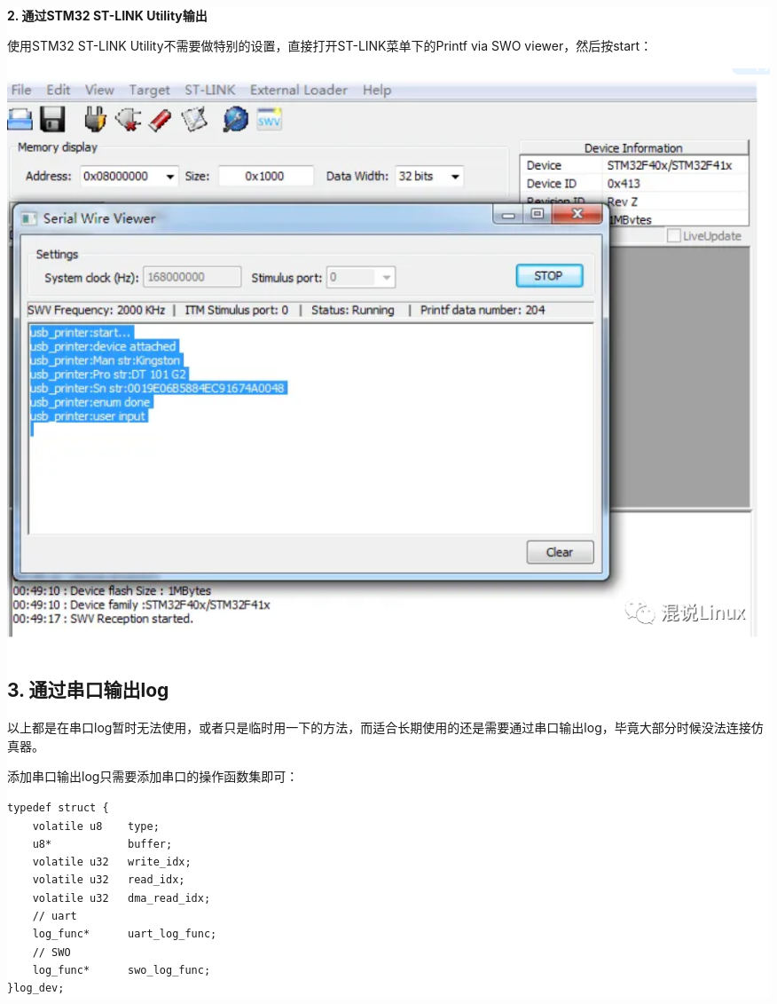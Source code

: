 
**2. 通过STM32 ST-LINK Utility输出**

使用STM32 ST-LINK Utility不需要做特别的设置，直接打开ST-LINK菜单下的Printf via SWO viewer，然后按start：

![图片](没有串口怎么调试.assets/640-1669734828150.png)    

## 3. 通过串口输出log

以上都是在串口log暂时无法使用，或者只是临时用一下的方法，而适合长期使用的还是需要通过串口输出log，毕竟大部分时候没法连接仿真器。



添加串口输出log只需要添加串口的操作函数集即可：

```
typedef struct {
    volatile u8    type;
    u8*            buffer;
    volatile u32   write_idx;
    volatile u32   read_idx;
    volatile u32   dma_read_idx;
    // uart
    log_func*      uart_log_func;
    // SWO
    log_func*      swo_log_func;
}log_dev;
```
